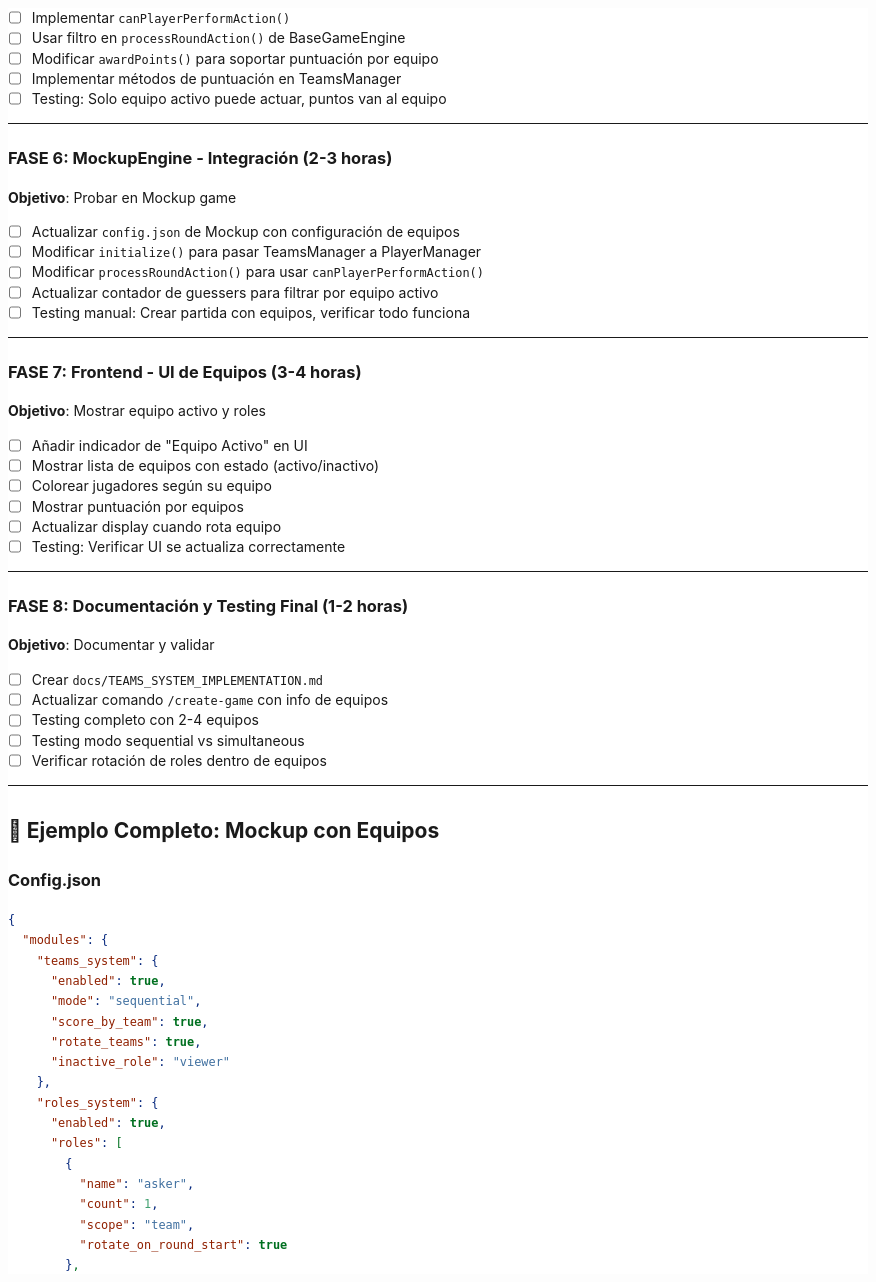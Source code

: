 - [ ] Implementar `canPlayerPerformAction()`
- [ ] Usar filtro en `processRoundAction()` de BaseGameEngine
- [ ] Modificar `awardPoints()` para soportar puntuación por equipo
- [ ] Implementar métodos de puntuación en TeamsManager
- [ ] Testing: Solo equipo activo puede actuar, puntos van al equipo

---

### FASE 6: MockupEngine - Integración (2-3 horas)
**Objetivo**: Probar en Mockup game

- [ ] Actualizar `config.json` de Mockup con configuración de equipos
- [ ] Modificar `initialize()` para pasar TeamsManager a PlayerManager
- [ ] Modificar `processRoundAction()` para usar `canPlayerPerformAction()`
- [ ] Actualizar contador de guessers para filtrar por equipo activo
- [ ] Testing manual: Crear partida con equipos, verificar todo funciona

---

### FASE 7: Frontend - UI de Equipos (3-4 horas)
**Objetivo**: Mostrar equipo activo y roles

- [ ] Añadir indicador de "Equipo Activo" en UI
- [ ] Mostrar lista de equipos con estado (activo/inactivo)
- [ ] Colorear jugadores según su equipo
- [ ] Mostrar puntuación por equipos
- [ ] Actualizar display cuando rota equipo
- [ ] Testing: Verificar UI se actualiza correctamente

---

### FASE 8: Documentación y Testing Final (1-2 horas)
**Objetivo**: Documentar y validar

- [ ] Crear `docs/TEAMS_SYSTEM_IMPLEMENTATION.md`
- [ ] Actualizar comando `/create-game` con info de equipos
- [ ] Testing completo con 2-4 equipos
- [ ] Testing modo sequential vs simultaneous
- [ ] Verificar rotación de roles dentro de equipos

---

## 🎯 Ejemplo Completo: Mockup con Equipos

### Config.json
```json
{
  "modules": {
    "teams_system": {
      "enabled": true,
      "mode": "sequential",
      "score_by_team": true,
      "rotate_teams": true,
      "inactive_role": "viewer"
    },
    "roles_system": {
      "enabled": true,
      "roles": [
        {
          "name": "asker",
          "count": 1,
          "scope": "team",
          "rotate_on_round_start": true
        },
```
